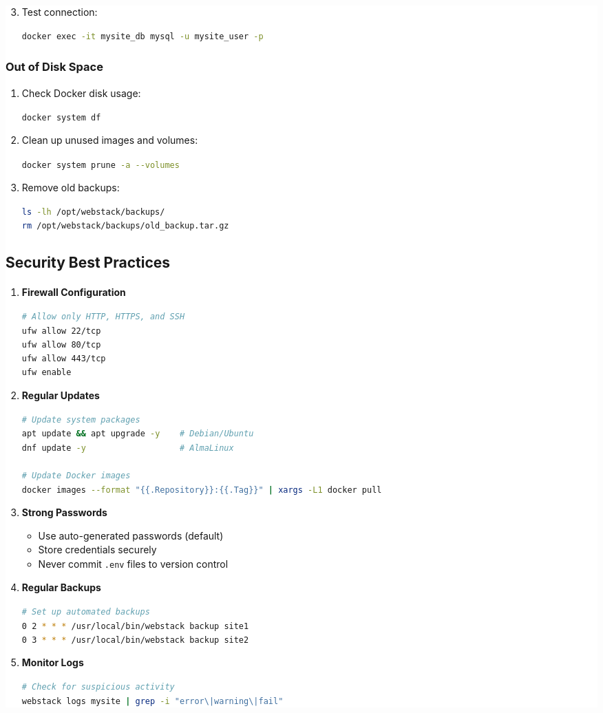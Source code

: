 3. Test connection:
   ```bash
   docker exec -it mysite_db mysql -u mysite_user -p
   ```

### Out of Disk Space

1. Check Docker disk usage:
   ```bash
   docker system df
   ```

2. Clean up unused images and volumes:
   ```bash
   docker system prune -a --volumes
   ```

3. Remove old backups:
   ```bash
   ls -lh /opt/webstack/backups/
   rm /opt/webstack/backups/old_backup.tar.gz
   ```

## Security Best Practices

1. **Firewall Configuration**
   ```bash
   # Allow only HTTP, HTTPS, and SSH
   ufw allow 22/tcp
   ufw allow 80/tcp
   ufw allow 443/tcp
   ufw enable
   ```

2. **Regular Updates**
   ```bash
   # Update system packages
   apt update && apt upgrade -y    # Debian/Ubuntu
   dnf update -y                   # AlmaLinux

   # Update Docker images
   docker images --format "{{.Repository}}:{{.Tag}}" | xargs -L1 docker pull
   ```

3. **Strong Passwords**
   - Use auto-generated passwords (default)
   - Store credentials securely
   - Never commit `.env` files to version control

4. **Regular Backups**
   ```bash
   # Set up automated backups
   0 2 * * * /usr/local/bin/webstack backup site1
   0 3 * * * /usr/local/bin/webstack backup site2
   ```

5. **Monitor Logs**
   ```bash
   # Check for suspicious activity
   webstack logs mysite | grep -i "error\|warning\|fail"
   ```
